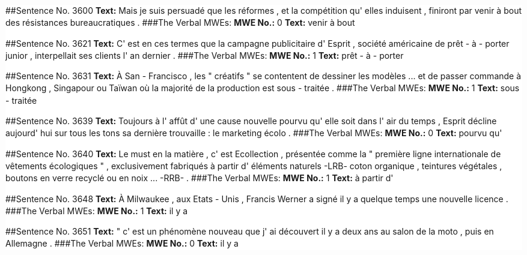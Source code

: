 

##Sentence No. 3600
**Text:** Mais je suis persuadé que les réformes , et la compétition qu' elles induisent , finiront par venir à bout des résistances bureaucratiques .
###The Verbal MWEs: 
**MWE No.:** 0
**Text:** venir à bout



##Sentence No. 3621
**Text:** C' est en ces termes que la campagne publicitaire d' Esprit , société américaine de prêt - à - porter junior , interpellait ses clients l' an dernier .
###The Verbal MWEs: 
**MWE No.:** 1
**Text:** prêt - à - porter



##Sentence No. 3631
**Text:** À San - Francisco , les " créatifs " se contentent de dessiner les modèles ... et de passer commande à Hongkong , Singapour ou Taïwan où la majorité de la production est sous - traitée .
###The Verbal MWEs: 
**MWE No.:** 1
**Text:** sous - traitée



##Sentence No. 3639
**Text:** Toujours à l' affût d' une cause nouvelle pourvu qu' elle soit dans l' air du temps , Esprit décline aujourd' hui sur tous les tons sa dernière trouvaille : le marketing écolo .
###The Verbal MWEs: 
**MWE No.:** 0
**Text:** pourvu qu'



##Sentence No. 3640
**Text:** Le must en la matière , c' est Ecollection , présentée comme la " première ligne internationale de vêtements écologiques " , exclusivement fabriqués à partir d' éléments naturels -LRB- coton organique , teintures végétales , boutons en verre recyclé ou en noix ... -RRB- .
###The Verbal MWEs: 
**MWE No.:** 1
**Text:** à partir d'



##Sentence No. 3648
**Text:** À Milwaukee , aux Etats - Unis , Francis Werner a signé il y a quelque temps une nouvelle licence .
###The Verbal MWEs: 
**MWE No.:** 1
**Text:** il y a



##Sentence No. 3651
**Text:** " c' est un phénomène nouveau que j' ai découvert il y a deux ans au salon de la moto , puis en Allemagne .
###The Verbal MWEs: 
**MWE No.:** 0
**Text:** il y a
